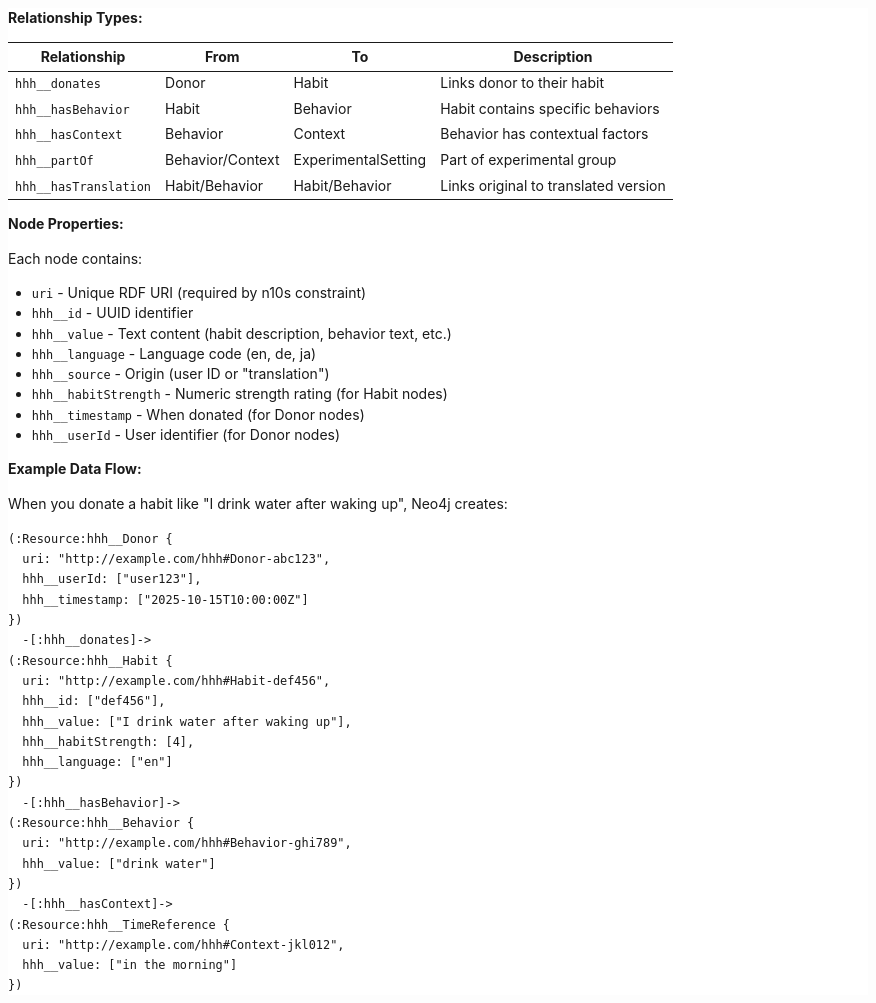 **Relationship Types:**

| Relationship | From | To | Description |
|-------------|------|-----|-------------|
| `hhh__donates` | Donor | Habit | Links donor to their habit |
| `hhh__hasBehavior` | Habit | Behavior | Habit contains specific behaviors |
| `hhh__hasContext` | Behavior | Context | Behavior has contextual factors |
| `hhh__partOf` | Behavior/Context | ExperimentalSetting | Part of experimental group |
| `hhh__hasTranslation` | Habit/Behavior | Habit/Behavior | Links original to translated version |

**Node Properties:**

Each node contains:
- `uri` - Unique RDF URI (required by n10s constraint)
- `hhh__id` - UUID identifier
- `hhh__value` - Text content (habit description, behavior text, etc.)
- `hhh__language` - Language code (en, de, ja)
- `hhh__source` - Origin (user ID or "translation")
- `hhh__habitStrength` - Numeric strength rating (for Habit nodes)
- `hhh__timestamp` - When donated (for Donor nodes)
- `hhh__userId` - User identifier (for Donor nodes)

**Example Data Flow:**

When you donate a habit like "I drink water after waking up", Neo4j creates:

```cypher
(:Resource:hhh__Donor {
  uri: "http://example.com/hhh#Donor-abc123",
  hhh__userId: ["user123"],
  hhh__timestamp: ["2025-10-15T10:00:00Z"]
})
  -[:hhh__donates]->
(:Resource:hhh__Habit {
  uri: "http://example.com/hhh#Habit-def456",
  hhh__id: ["def456"],
  hhh__value: ["I drink water after waking up"],
  hhh__habitStrength: [4],
  hhh__language: ["en"]
})
  -[:hhh__hasBehavior]->
(:Resource:hhh__Behavior {
  uri: "http://example.com/hhh#Behavior-ghi789",
  hhh__value: ["drink water"]
})
  -[:hhh__hasContext]->
(:Resource:hhh__TimeReference {
  uri: "http://example.com/hhh#Context-jkl012",
  hhh__value: ["in the morning"]
})
```
